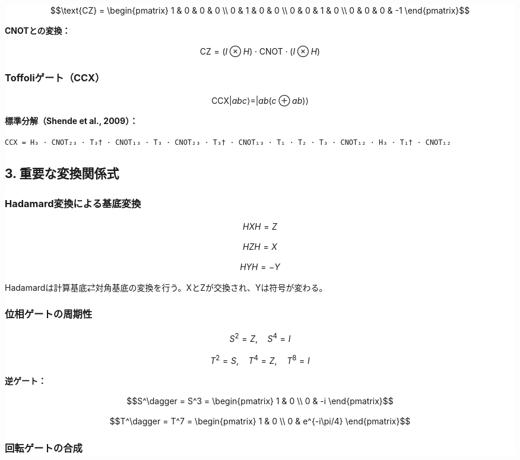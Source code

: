 ```math
\text{CZ} = \begin{pmatrix} 1 & 0 & 0 & 0 \\ 0 & 1 & 0 & 0 \\ 0 & 0 & 1 & 0 \\ 0 & 0 & 0 & -1 \end{pmatrix}
```

**CNOTとの変換：**
```math
\text{CZ} = (I \otimes H) \cdot \text{CNOT} \cdot (I \otimes H)
```

### Toffoliゲート（CCX）

```math
\text{CCX}|abc\rangle = |ab(c \oplus ab)\rangle
```

**標準分解（Shende et al., 2009）：**
```
CCX = H₃ · CNOT₂₃ · T₃† · CNOT₁₃ · T₃ · CNOT₂₃ · T₃† · CNOT₁₃ · T₁ · T₂ · T₃ · CNOT₁₂ · H₃ · T₁† · CNOT₁₂
```



## 3. 重要な変換関係式

### Hadamard変換による基底変換

```math
HXH = Z
```
```math
HZH = X  
```
```math
HYH = -Y
```

Hadamardは計算基底⇄対角基底の変換を行う。XとZが交換され、Yは符号が変わる。

### 位相ゲートの周期性

```math
S^2 = Z, \quad S^4 = I
```
```math
T^2 = S, \quad T^4 = Z, \quad T^8 = I
```

**逆ゲート：**
```math
S^\dagger = S^3 = \begin{pmatrix} 1 & 0 \\ 0 & -i \end{pmatrix}
```
```math
T^\dagger = T^7 = \begin{pmatrix} 1 & 0 \\ 0 & e^{-i\pi/4} \end{pmatrix}
```

### 回転ゲートの合成
